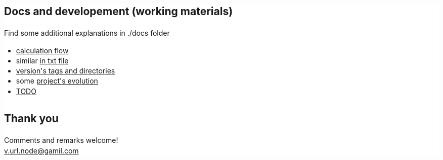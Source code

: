 ## Docs and developement (working materials)

Find some additional explanations in ./docs folder

- [calculation flow](./docs/calculation_flow.md "methods and events structure")
- similar [in txt file](docs/calculation_flow.txt "practically the same as previouse items doc but in txt-file")
- [version's tags and directories](./docs/doc_version-tag-version_folder.txt "rules to create tags and folders for different versions")
- some [project's evolution](docs/project-evolution.md)
- [TODO](docs/TODO_for_pol.md)

## Thank you

Comments and remarks welcome!  
v.url.node@gamil.com
